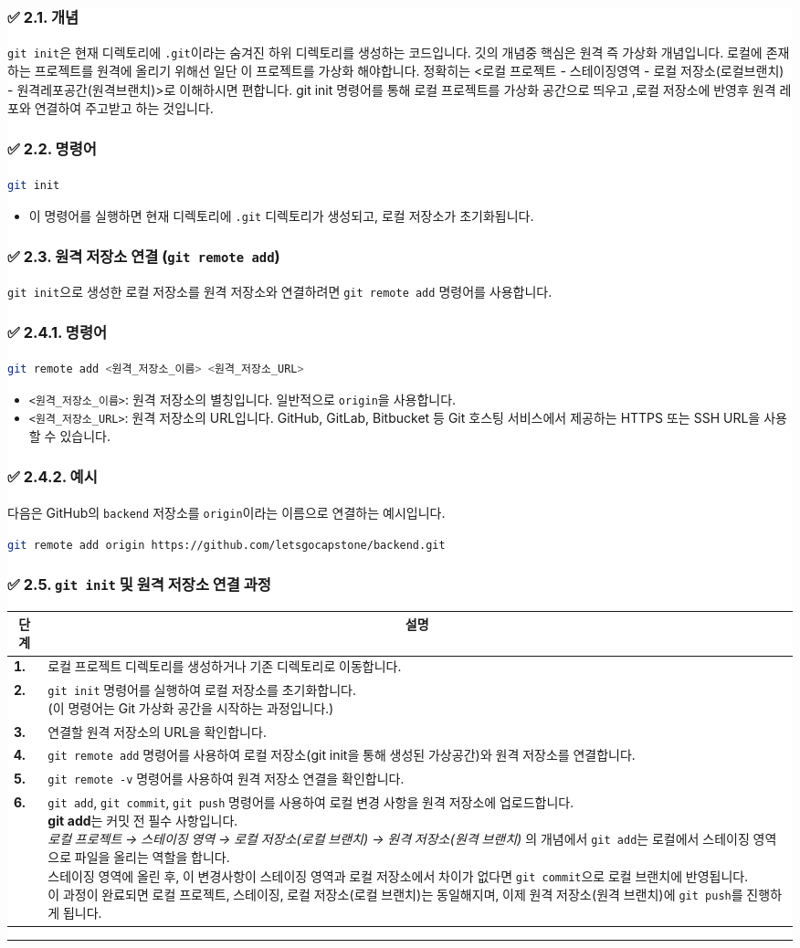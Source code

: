 ### ✅ 2.1. 개념

`git init`은 현재 디렉토리에 `.git`이라는 숨겨진 하위 디렉토리를 생성하는 코드입니다. 깃의 개념중 핵심은 원격 즉 가상화 개념입니다. 로컬에 존재하는 프로젝트를 원격에 올리기 위해선 일단 이 프로젝트를 가상화 해야합니다. 정확히는 <로컬 프로젝트 - 스테이징영역 - 로컬 저장소(로컬브랜치)  - 원격레포공간(원격브랜치)>로 이해하시면 편합니다. git init 명령어를 통해 로컬 프로젝트를 가상화 공간으로 띄우고 ,로컬 저장소에 반영후  원격 레포와 연결하여 주고받고 하는 것입니다.

### ✅ 2.2. 명령어

```bash
git init
```

* 이 명령어를 실행하면 현재 디렉토리에 `.git` 디렉토리가 생성되고, 로컬 저장소가 초기화됩니다.


### ✅ 2.3. 원격 저장소 연결 (`git remote add`)

`git init`으로 생성한 로컬 저장소를 원격 저장소와 연결하려면 `git remote add` 명령어를 사용합니다.

### ✅ 2.4.1. 명령어

```bash
git remote add <원격_저장소_이름> <원격_저장소_URL>
```

* `<원격_저장소_이름>`: 원격 저장소의 별칭입니다. 일반적으로 `origin`을 사용합니다.
* `<원격_저장소_URL>`: 원격 저장소의 URL입니다. GitHub, GitLab, Bitbucket 등 Git 호스팅 서비스에서 제공하는 HTTPS 또는 SSH URL을 사용할 수 있습니다.

### ✅ 2.4.2. 예시

다음은 GitHub의 `backend` 저장소를 `origin`이라는 이름으로 연결하는 예시입니다.

```bash
git remote add origin https://github.com/letsgocapstone/backend.git
```


### ✅ 2.5. `git init` 및 원격 저장소 연결 과정

| 단계 | 설명 |
|------|------|
| **1.** | 로컬 프로젝트 디렉토리를 생성하거나 기존 디렉토리로 이동합니다. |
| **2.** | `git init` 명령어를 실행하여 로컬 저장소를 초기화합니다. <br> (이 명령어는 Git 가상화 공간을 시작하는 과정입니다.) |
| **3.** | 연결할 원격 저장소의 URL을 확인합니다. |
| **4.** | `git remote add` 명령어를 사용하여 로컬 저장소(git init을 통해 생성된 가상공간)와 원격 저장소를 연결합니다. |
| **5.** | `git remote -v` 명령어를 사용하여 원격 저장소 연결을 확인합니다. |
| **6.** | `git add`, `git commit`, `git push` 명령어를 사용하여 로컬 변경 사항을 원격 저장소에 업로드합니다. <br> **git add**는 커밋 전 필수 사항입니다. <br> *로컬 프로젝트 → 스테이징 영역 → 로컬 저장소(로컬 브랜치) → 원격 저장소(원격 브랜치)* 의 개념에서 `git add`는 로컬에서 스테이징 영역으로 파일을 올리는 역할을 합니다. <br> 스테이징 영역에 올린 후, 이 변경사항이 스테이징 영역과 로컬 저장소에서 차이가 없다면 `git commit`으로 로컬 브랜치에 반영됩니다. <br> 이 과정이 완료되면 로컬 프로젝트, 스테이징, 로컬 저장소(로컬 브랜치)는 동일해지며, 이제 원격 저장소(원격 브랜치)에 `git push`를 진행하게 됩니다. |



---
